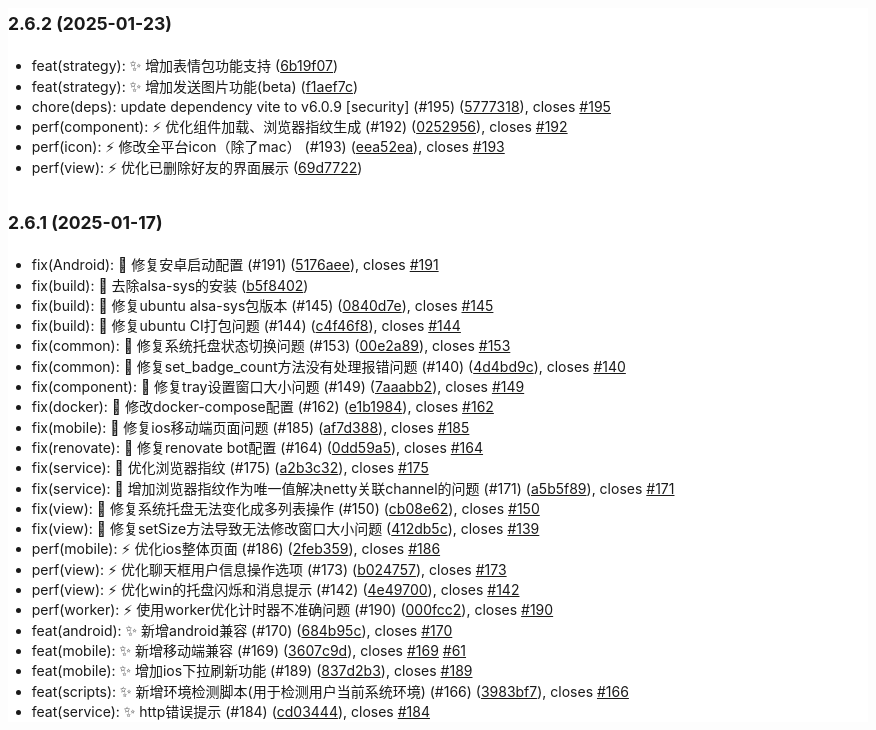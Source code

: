 ## <small>2.6.2 (2025-01-23)</small>

* feat(strategy): :sparkles: 增加表情包功能支持 ([6b19f07](https://github.com/HuLaSpark/HuLa/commit/6b19f07))
* feat(strategy): :sparkles: 增加发送图片功能(beta) ([f1aef7c](https://github.com/HuLaSpark/HuLa/commit/f1aef7c))
* chore(deps): update dependency vite to v6.0.9 [security] (#195) ([5777318](https://github.com/HuLaSpark/HuLa/commit/5777318)), closes [#195](https://github.com/HuLaSpark/HuLa/issues/195)
* perf(component): :zap: 优化组件加载、浏览器指纹生成 (#192) ([0252956](https://github.com/HuLaSpark/HuLa/commit/0252956)), closes [#192](https://github.com/HuLaSpark/HuLa/issues/192)
* perf(icon): :zap: 修改全平台icon（除了mac） (#193) ([eea52ea](https://github.com/HuLaSpark/HuLa/commit/eea52ea)), closes [#193](https://github.com/HuLaSpark/HuLa/issues/193)
* perf(view): :zap: 优化已删除好友的界面展示 ([69d7722](https://github.com/HuLaSpark/HuLa/commit/69d7722))

## <small>2.6.1 (2025-01-17)</small>

* fix(Android): :bug: 修复安卓启动配置 (#191) ([5176aee](https://github.com/HuLaSpark/HuLa/commit/5176aee)), closes [#191](https://github.com/HuLaSpark/HuLa/issues/191)
* fix(build): :bug: 去除alsa-sys的安装 ([b5f8402](https://github.com/HuLaSpark/HuLa/commit/b5f8402))
* fix(build): :bug: 修复ubuntu alsa-sys包版本 (#145) ([0840d7e](https://github.com/HuLaSpark/HuLa/commit/0840d7e)), closes [#145](https://github.com/HuLaSpark/HuLa/issues/145)
* fix(build): :bug: 修复ubuntu CI打包问题 (#144) ([c4f46f8](https://github.com/HuLaSpark/HuLa/commit/c4f46f8)), closes [#144](https://github.com/HuLaSpark/HuLa/issues/144)
* fix(common): :bug: 修复系统托盘状态切换问题 (#153) ([00e2a89](https://github.com/HuLaSpark/HuLa/commit/00e2a89)), closes [#153](https://github.com/HuLaSpark/HuLa/issues/153)
* fix(common): :bug: 修复set_badge_count方法没有处理报错问题 (#140) ([4d4bd9c](https://github.com/HuLaSpark/HuLa/commit/4d4bd9c)), closes [#140](https://github.com/HuLaSpark/HuLa/issues/140)
* fix(component): :bug: 修复tray设置窗口大小问题 (#149) ([7aaabb2](https://github.com/HuLaSpark/HuLa/commit/7aaabb2)), closes [#149](https://github.com/HuLaSpark/HuLa/issues/149)
* fix(docker): :bug: 修改docker-compose配置 (#162) ([e1b1984](https://github.com/HuLaSpark/HuLa/commit/e1b1984)), closes [#162](https://github.com/HuLaSpark/HuLa/issues/162)
* fix(mobile): :bug: 修复ios移动端页面问题 (#185) ([af7d388](https://github.com/HuLaSpark/HuLa/commit/af7d388)), closes [#185](https://github.com/HuLaSpark/HuLa/issues/185)
* fix(renovate): :bug: 修复renovate bot配置 (#164) ([0dd59a5](https://github.com/HuLaSpark/HuLa/commit/0dd59a5)), closes [#164](https://github.com/HuLaSpark/HuLa/issues/164)
* fix(service): :bug: 优化浏览器指纹 (#175) ([a2b3c32](https://github.com/HuLaSpark/HuLa/commit/a2b3c32)), closes [#175](https://github.com/HuLaSpark/HuLa/issues/175)
* fix(service): :bug: 增加浏览器指纹作为唯一值解决netty关联channel的问题 (#171) ([a5b5f89](https://github.com/HuLaSpark/HuLa/commit/a5b5f89)), closes [#171](https://github.com/HuLaSpark/HuLa/issues/171)
* fix(view): :bug: 修复系统托盘无法变化成多列表操作 (#150) ([cb08e62](https://github.com/HuLaSpark/HuLa/commit/cb08e62)), closes [#150](https://github.com/HuLaSpark/HuLa/issues/150)
* fix(view): :bug: 修复setSize方法导致无法修改窗口大小问题 ([412db5c](https://github.com/HuLaSpark/HuLa/commit/412db5c)), closes [#139](https://github.com/HuLaSpark/HuLa/issues/139)
* perf(mobile): :zap: 优化ios整体页面 (#186) ([2feb359](https://github.com/HuLaSpark/HuLa/commit/2feb359)), closes [#186](https://github.com/HuLaSpark/HuLa/issues/186)
* perf(view): :zap: 优化聊天框用户信息操作选项 (#173) ([b024757](https://github.com/HuLaSpark/HuLa/commit/b024757)), closes [#173](https://github.com/HuLaSpark/HuLa/issues/173)
* perf(view): :zap: 优化win的托盘闪烁和消息提示 (#142) ([4e49700](https://github.com/HuLaSpark/HuLa/commit/4e49700)), closes [#142](https://github.com/HuLaSpark/HuLa/issues/142)
* perf(worker): :zap: 使用worker优化计时器不准确问题 (#190) ([000fcc2](https://github.com/HuLaSpark/HuLa/commit/000fcc2)), closes [#190](https://github.com/HuLaSpark/HuLa/issues/190)
* feat(android): :sparkles: 新增android兼容 (#170) ([684b95c](https://github.com/HuLaSpark/HuLa/commit/684b95c)), closes [#170](https://github.com/HuLaSpark/HuLa/issues/170)
* feat(mobile): :sparkles: 新增移动端兼容 (#169) ([3607c9d](https://github.com/HuLaSpark/HuLa/commit/3607c9d)), closes [#169](https://github.com/HuLaSpark/HuLa/issues/169) [#61](https://github.com/HuLaSpark/HuLa/issues/61)
* feat(mobile): :sparkles: 增加ios下拉刷新功能 (#189) ([837d2b3](https://github.com/HuLaSpark/HuLa/commit/837d2b3)), closes [#189](https://github.com/HuLaSpark/HuLa/issues/189)
* feat(scripts): :sparkles: 新增环境检测脚本(用于检测用户当前系统环境) (#166) ([3983bf7](https://github.com/HuLaSpark/HuLa/commit/3983bf7)), closes [#166](https://github.com/HuLaSpark/HuLa/issues/166)
* feat(service): :sparkles: http错误提示 (#184) ([cd03444](https://github.com/HuLaSpark/HuLa/commit/cd03444)), closes [#184](https://github.com/HuLaSpark/HuLa/issues/184)